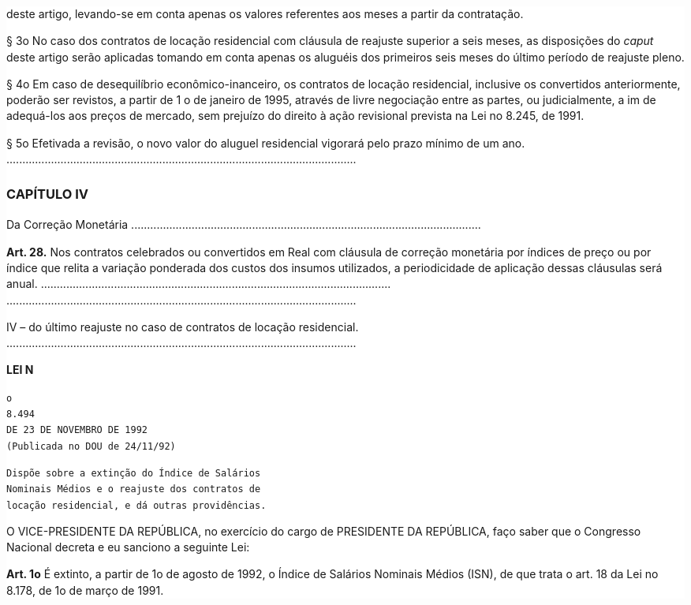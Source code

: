 
deste artigo, levando-se em conta apenas os valores referentes aos meses a partir da
contratação.

§ 3o No caso dos contratos de locação residencial com cláusula de reajuste superior
a seis meses, as disposições do _caput_ deste artigo serão aplicadas tomando em conta
apenas os aluguéis dos primeiros seis meses do último período de reajuste pleno.

§ 4o Em caso de desequilíbrio econômico-inanceiro, os contratos de locação
residencial, inclusive os convertidos anteriormente, poderão ser revistos, a partir de
1 o de janeiro de 1995, através de livre negociação entre as partes, ou judicialmente,
a im de adequá-los aos preços de mercado, sem prejuízo do direito à ação revisional
prevista na Lei no 8.245, de 1991.

§ 5o Efetivada a revisão, o novo valor do aluguel residencial vigorará pelo prazo
mínimo de um ano.
..............................................................................................................

### CAPÍTULO IV

Da Correção Monetária
..............................................................................................................

**Art. 28.** Nos contratos celebrados ou convertidos em Real com cláusula de correção
monetária por índices de preço ou por índice que relita a variação ponderada dos custos
dos insumos utilizados, a periodicidade de aplicação dessas cláusulas será anual.
..............................................................................................................
..............................................................................................................

IV – do último reajuste no caso de contratos de locação residencial.
..............................................................................................................


**LEI N**

```
o
8.494
DE 23 DE NOVEMBRO DE 1992
(Publicada no DOU de 24/11/92)
```
```
Dispõe sobre a extinção do Índice de Salários
Nominais Médios e o reajuste dos contratos de
locação residencial, e dá outras providências.
```
O VICE-PRESIDENTE DA REPÚBLICA, no exercício do cargo de PRESIDENTE
DA REPÚBLICA, faço saber que o Congresso Nacional decreta e eu sanciono a
seguinte Lei:

**Art. 1o** É extinto, a partir de 1o de agosto de 1992, o Índice de Salários Nominais
Médios (ISN), de que trata o art. 18 da Lei no 8.178, de 1o de março de 1991.
